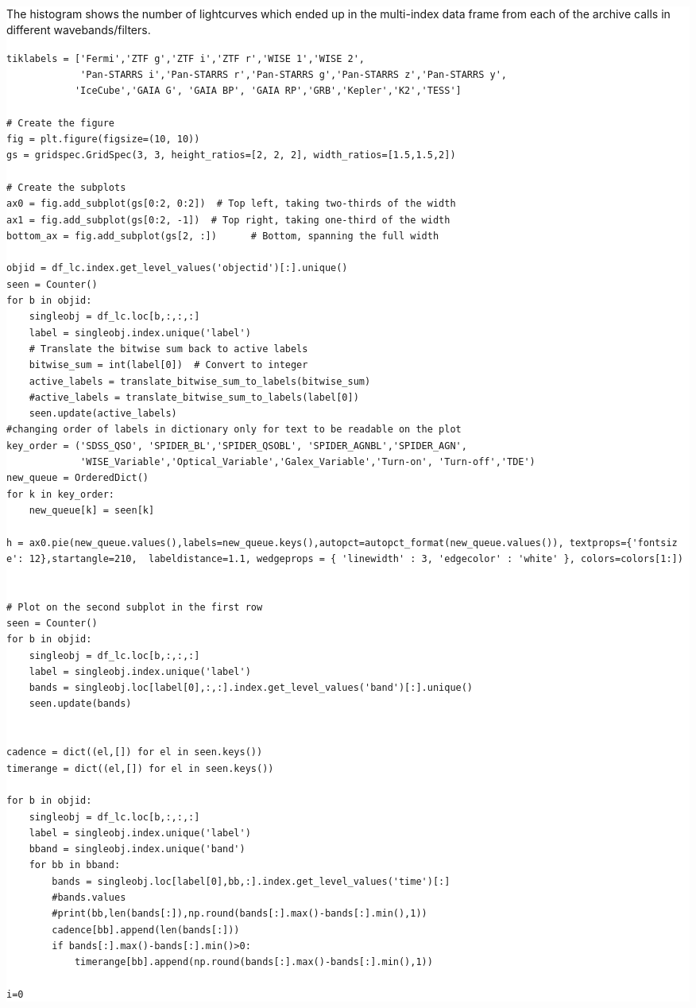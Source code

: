 The histogram shows the number of lightcurves which ended up in the multi-index data frame from each of the archive calls in different wavebands/filters.

```{code-cell} ipython3
tiklabels = ['Fermi','ZTF g','ZTF i','ZTF r','WISE 1','WISE 2',
             'Pan-STARRS i','Pan-STARRS r','Pan-STARRS g','Pan-STARRS z','Pan-STARRS y',
            'IceCube','GAIA G', 'GAIA BP', 'GAIA RP','GRB','Kepler','K2','TESS']

# Create the figure
fig = plt.figure(figsize=(10, 10))
gs = gridspec.GridSpec(3, 3, height_ratios=[2, 2, 2], width_ratios=[1.5,1.5,2])

# Create the subplots
ax0 = fig.add_subplot(gs[0:2, 0:2])  # Top left, taking two-thirds of the width
ax1 = fig.add_subplot(gs[0:2, -1])  # Top right, taking one-third of the width
bottom_ax = fig.add_subplot(gs[2, :])      # Bottom, spanning the full width

objid = df_lc.index.get_level_values('objectid')[:].unique()
seen = Counter()
for b in objid:
    singleobj = df_lc.loc[b,:,:,:]
    label = singleobj.index.unique('label')
    # Translate the bitwise sum back to active labels
    bitwise_sum = int(label[0])  # Convert to integer
    active_labels = translate_bitwise_sum_to_labels(bitwise_sum)
    #active_labels = translate_bitwise_sum_to_labels(label[0])
    seen.update(active_labels)
#changing order of labels in dictionary only for text to be readable on the plot
key_order = ('SDSS_QSO', 'SPIDER_BL','SPIDER_QSOBL', 'SPIDER_AGNBL','SPIDER_AGN',
             'WISE_Variable','Optical_Variable','Galex_Variable','Turn-on', 'Turn-off','TDE')
new_queue = OrderedDict()
for k in key_order:
    new_queue[k] = seen[k]

h = ax0.pie(new_queue.values(),labels=new_queue.keys(),autopct=autopct_format(new_queue.values()), textprops={'fontsize': 12},startangle=210,  labeldistance=1.1, wedgeprops = { 'linewidth' : 3, 'edgecolor' : 'white' }, colors=colors[1:])


# Plot on the second subplot in the first row
seen = Counter()
for b in objid:
    singleobj = df_lc.loc[b,:,:,:]
    label = singleobj.index.unique('label')
    bands = singleobj.loc[label[0],:,:].index.get_level_values('band')[:].unique()
    seen.update(bands)
    

cadence = dict((el,[]) for el in seen.keys())
timerange = dict((el,[]) for el in seen.keys())

for b in objid:
    singleobj = df_lc.loc[b,:,:,:]
    label = singleobj.index.unique('label')
    bband = singleobj.index.unique('band')
    for bb in bband:
        bands = singleobj.loc[label[0],bb,:].index.get_level_values('time')[:]
        #bands.values
        #print(bb,len(bands[:]),np.round(bands[:].max()-bands[:].min(),1))
        cadence[bb].append(len(bands[:]))
        if bands[:].max()-bands[:].min()>0:
            timerange[bb].append(np.round(bands[:].max()-bands[:].min(),1))

i=0
```